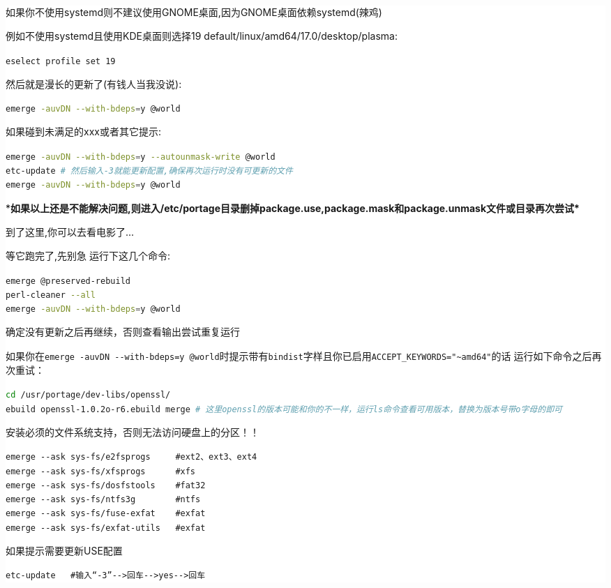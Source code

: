 如果你不使用systemd则不建议使用GNOME桌面,因为GNOME桌面依赖systemd(辣鸡)

例如不使用systemd且使用KDE桌面则选择19 default/linux/amd64/17.0/desktop/plasma:

```bash
eselect profile set 19
```

然后就是漫长的更新了(有钱人当我没说):

```bash
emerge -auvDN --with-bdeps=y @world
```

如果碰到未满足的xxx或者其它提示:

```bash
emerge -auvDN --with-bdeps=y --autounmask-write @world
etc-update # 然后输入-3就能更新配置,确保再次运行时没有可更新的文件
emerge -auvDN --with-bdeps=y @world
```

***如果以上还是不能解决问题,则进入/etc/portage目录删掉package.use,package.mask和package.unmask文件或目录再次尝试\***

到了这里,你可以去看电影了...

等它跑完了,先别急
运行下这几个命令:

```bash
emerge @preserved-rebuild
perl-cleaner --all
emerge -auvDN --with-bdeps=y @world
```

确定没有更新之后再继续，否则查看输出尝试重复运行

如果你在`emerge -auvDN --with-bdeps=y @world`时提示带有`bindist`字样且你已启用`ACCEPT_KEYWORDS="~amd64"`的话
运行如下命令之后再次重试：

```bash
cd /usr/portage/dev-libs/openssl/
ebuild openssl-1.0.2o-r6.ebuild merge # 这里openssl的版本可能和你的不一样，运行ls命令查看可用版本，替换为版本号带o字母的即可
```

安装必须的文件系统支持，否则无法访问硬盘上的分区！！

```text
emerge --ask sys-fs/e2fsprogs     #ext2、ext3、ext4
emerge --ask sys-fs/xfsprogs      #xfs
emerge --ask sys-fs/dosfstools    #fat32
emerge --ask sys-fs/ntfs3g        #ntfs
emerge --ask sys-fs/fuse-exfat    #exfat
emerge --ask sys-fs/exfat-utils   #exfat
```

如果提示需要更新USE配置

```text
etc-update   #输入“-3”-->回车-->yes-->回车
```
